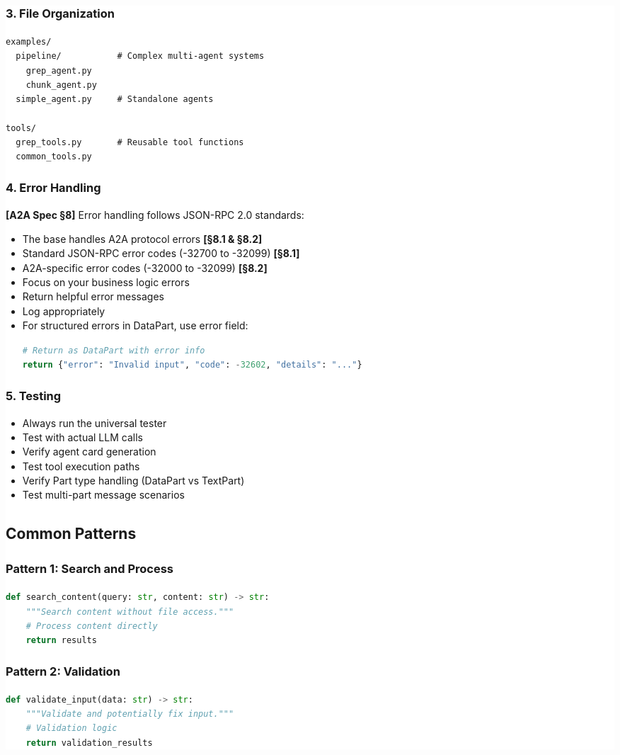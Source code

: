 ### 3. File Organization
```
examples/
  pipeline/           # Complex multi-agent systems
    grep_agent.py
    chunk_agent.py
  simple_agent.py     # Standalone agents
  
tools/
  grep_tools.py       # Reusable tool functions
  common_tools.py
```

### 4. Error Handling
**[A2A Spec §8]** Error handling follows JSON-RPC 2.0 standards:

- The base handles A2A protocol errors **[§8.1 & §8.2]**
- Standard JSON-RPC error codes (-32700 to -32099) **[§8.1]**
- A2A-specific error codes (-32000 to -32099) **[§8.2]**
- Focus on your business logic errors
- Return helpful error messages
- Log appropriately
- For structured errors in DataPart, use error field:
  ```python
  # Return as DataPart with error info
  return {"error": "Invalid input", "code": -32602, "details": "..."}
  ```

### 5. Testing
- Always run the universal tester
- Test with actual LLM calls
- Verify agent card generation
- Test tool execution paths
- Verify Part type handling (DataPart vs TextPart)
- Test multi-part message scenarios

## Common Patterns

### Pattern 1: Search and Process
```python
def search_content(query: str, content: str) -> str:
    """Search content without file access."""
    # Process content directly
    return results
```

### Pattern 2: Validation
```python
def validate_input(data: str) -> str:
    """Validate and potentially fix input."""
    # Validation logic
    return validation_results
```
